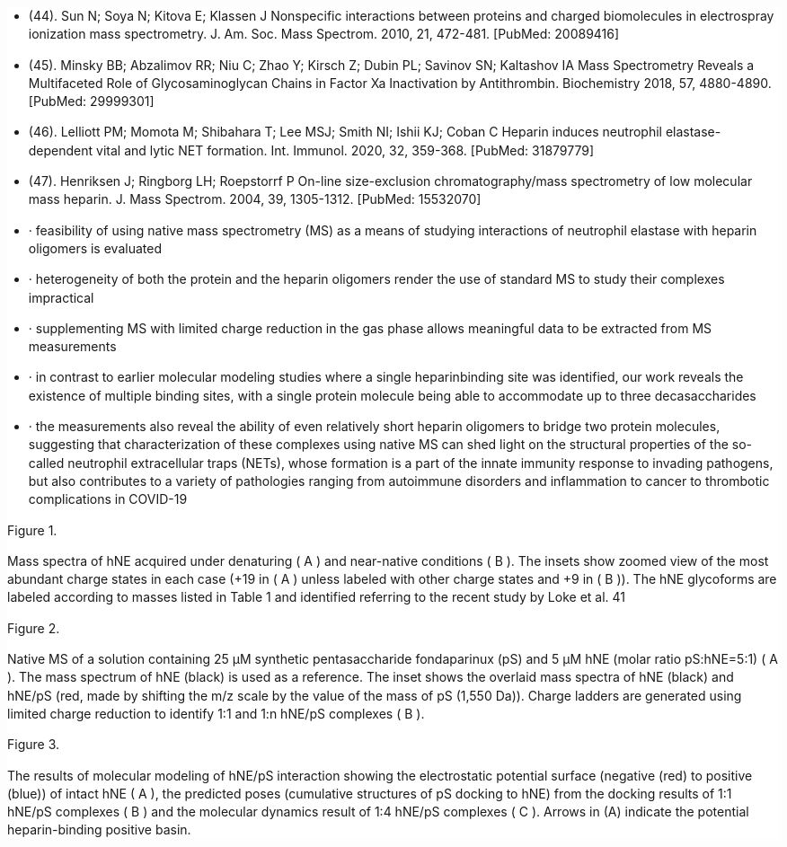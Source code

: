 - (44). Sun N; Soya N; Kitova E; Klassen J Nonspecific interactions between proteins and charged biomolecules in electrospray ionization mass spectrometry. J. Am. Soc. Mass Spectrom. 2010, 21, 472-481. [PubMed: 20089416]
- (45). Minsky BB; Abzalimov RR; Niu C; Zhao Y; Kirsch Z; Dubin PL; Savinov SN; Kaltashov IA Mass Spectrometry Reveals a Multifaceted Role of Glycosaminoglycan Chains in Factor Xa Inactivation by Antithrombin. Biochemistry 2018, 57, 4880-4890. [PubMed: 29999301]
- (46). Lelliott PM; Momota M; Shibahara T; Lee MSJ; Smith NI; Ishii KJ; Coban C Heparin induces neutrophil elastase-dependent vital and lytic NET formation. Int. Immunol. 2020, 32, 359-368. [PubMed: 31879779]
- (47). Henriksen J; Ringborg LH; Roepstorrf P On-line size-exclusion chromatography/mass spectrometry of low molecular mass heparin. J. Mass Spectrom. 2004, 39, 1305-1312. [PubMed: 15532070]

- · feasibility of using native mass spectrometry (MS) as a means of studying interactions of neutrophil elastase with heparin oligomers is evaluated
- · heterogeneity of both the protein and the heparin oligomers render the use of standard MS to study their complexes impractical
- · supplementing MS with limited charge reduction in the gas phase allows meaningful data to be extracted from MS measurements
- · in contrast to earlier molecular modeling studies where a single heparinbinding site was identified, our work reveals the existence of multiple binding sites, with a single protein molecule being able to accommodate up to three decasaccharides
- · the measurements also reveal the ability of even relatively short heparin oligomers to bridge two protein molecules, suggesting that characterization of these complexes using native MS can shed light on the structural properties of the so-called neutrophil extracellular traps (NETs), whose formation is a part of the innate immunity response to invading pathogens, but also contributes to a variety of pathologies ranging from autoimmune disorders and inflammation to cancer to thrombotic complications in COVID-19

Figure 1.



Mass spectra of hNE acquired under denaturing ( A ) and near-native conditions ( B ). The insets show zoomed view of the most abundant charge states in each case (+19 in ( A ) unless labeled with other charge states and +9 in ( B )). The hNE glycoforms are labeled according to masses listed in Table 1 and identified referring to the recent study by Loke et al. 41

Figure 2.





Native MS of a solution containing 25 µM synthetic pentasaccharide fondaparinux (pS) and 5 µM hNE (molar ratio pS:hNE=5:1) ( A ). The mass spectrum of hNE (black) is used as a reference. The inset shows the overlaid mass spectra of hNE (black) and hNE/pS (red, made by shifting the m/z scale by the value of the mass of pS (1,550 Da)). Charge ladders are generated using limited charge reduction to identify 1:1 and 1:n hNE/pS complexes ( B ).

Figure 3.



The results of molecular modeling of hNE/pS interaction showing the electrostatic potential surface (negative (red) to positive (blue)) of intact hNE ( A ), the predicted poses (cumulative structures of pS docking to hNE) from the docking results of 1:1 hNE/pS complexes ( B ) and the molecular dynamics result of 1:4 hNE/pS complexes ( C ). Arrows in (A) indicate the potential heparin-binding positive basin.
